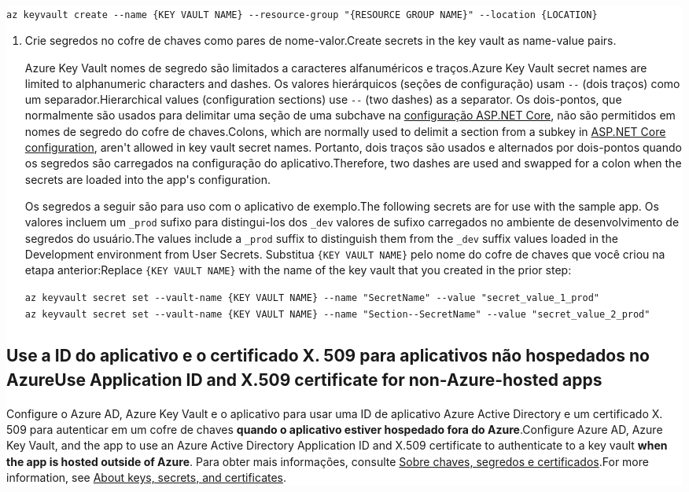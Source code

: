    ```azurecli
   az keyvault create --name {KEY VAULT NAME} --resource-group "{RESOURCE GROUP NAME}" --location {LOCATION}
   ```

1. <span data-ttu-id="1b09c-340">Crie segredos no cofre de chaves como pares de nome-valor.</span><span class="sxs-lookup"><span data-stu-id="1b09c-340">Create secrets in the key vault as name-value pairs.</span></span>

   <span data-ttu-id="1b09c-341">Azure Key Vault nomes de segredo são limitados a caracteres alfanuméricos e traços.</span><span class="sxs-lookup"><span data-stu-id="1b09c-341">Azure Key Vault secret names are limited to alphanumeric characters and dashes.</span></span> <span data-ttu-id="1b09c-342">Os valores hierárquicos (seções de configuração) usam `--` (dois traços) como um separador.</span><span class="sxs-lookup"><span data-stu-id="1b09c-342">Hierarchical values (configuration sections) use `--` (two dashes) as a separator.</span></span> <span data-ttu-id="1b09c-343">Os dois-pontos, que normalmente são usados para delimitar uma seção de uma subchave na [configuração ASP.NET Core](xref:fundamentals/configuration/index), não são permitidos em nomes de segredo do cofre de chaves.</span><span class="sxs-lookup"><span data-stu-id="1b09c-343">Colons, which are normally used to delimit a section from a subkey in [ASP.NET Core configuration](xref:fundamentals/configuration/index), aren't allowed in key vault secret names.</span></span> <span data-ttu-id="1b09c-344">Portanto, dois traços são usados e alternados por dois-pontos quando os segredos são carregados na configuração do aplicativo.</span><span class="sxs-lookup"><span data-stu-id="1b09c-344">Therefore, two dashes are used and swapped for a colon when the secrets are loaded into the app's configuration.</span></span>

   <span data-ttu-id="1b09c-345">Os segredos a seguir são para uso com o aplicativo de exemplo.</span><span class="sxs-lookup"><span data-stu-id="1b09c-345">The following secrets are for use with the sample app.</span></span> <span data-ttu-id="1b09c-346">Os valores incluem um `_prod` sufixo para distingui-los dos `_dev` valores de sufixo carregados no ambiente de desenvolvimento de segredos do usuário.</span><span class="sxs-lookup"><span data-stu-id="1b09c-346">The values include a `_prod` suffix to distinguish them from the `_dev` suffix values loaded in the Development environment from User Secrets.</span></span> <span data-ttu-id="1b09c-347">Substitua `{KEY VAULT NAME}` pelo nome do cofre de chaves que você criou na etapa anterior:</span><span class="sxs-lookup"><span data-stu-id="1b09c-347">Replace `{KEY VAULT NAME}` with the name of the key vault that you created in the prior step:</span></span>

   ```azurecli
   az keyvault secret set --vault-name {KEY VAULT NAME} --name "SecretName" --value "secret_value_1_prod"
   az keyvault secret set --vault-name {KEY VAULT NAME} --name "Section--SecretName" --value "secret_value_2_prod"
   ```

## <a name="use-application-id-and-x509-certificate-for-non-azure-hosted-apps"></a><span data-ttu-id="1b09c-348">Use a ID do aplicativo e o certificado X. 509 para aplicativos não hospedados no Azure</span><span class="sxs-lookup"><span data-stu-id="1b09c-348">Use Application ID and X.509 certificate for non-Azure-hosted apps</span></span>

<span data-ttu-id="1b09c-349">Configure o Azure AD, Azure Key Vault e o aplicativo para usar uma ID de aplicativo Azure Active Directory e um certificado X. 509 para autenticar em um cofre de chaves **quando o aplicativo estiver hospedado fora do Azure**.</span><span class="sxs-lookup"><span data-stu-id="1b09c-349">Configure Azure AD, Azure Key Vault, and the app to use an Azure Active Directory Application ID and X.509 certificate to authenticate to a key vault **when the app is hosted outside of Azure**.</span></span> <span data-ttu-id="1b09c-350">Para obter mais informações, consulte [Sobre chaves, segredos e certificados](/azure/key-vault/about-keys-secrets-and-certificates).</span><span class="sxs-lookup"><span data-stu-id="1b09c-350">For more information, see [About keys, secrets, and certificates](/azure/key-vault/about-keys-secrets-and-certificates).</span></span>
